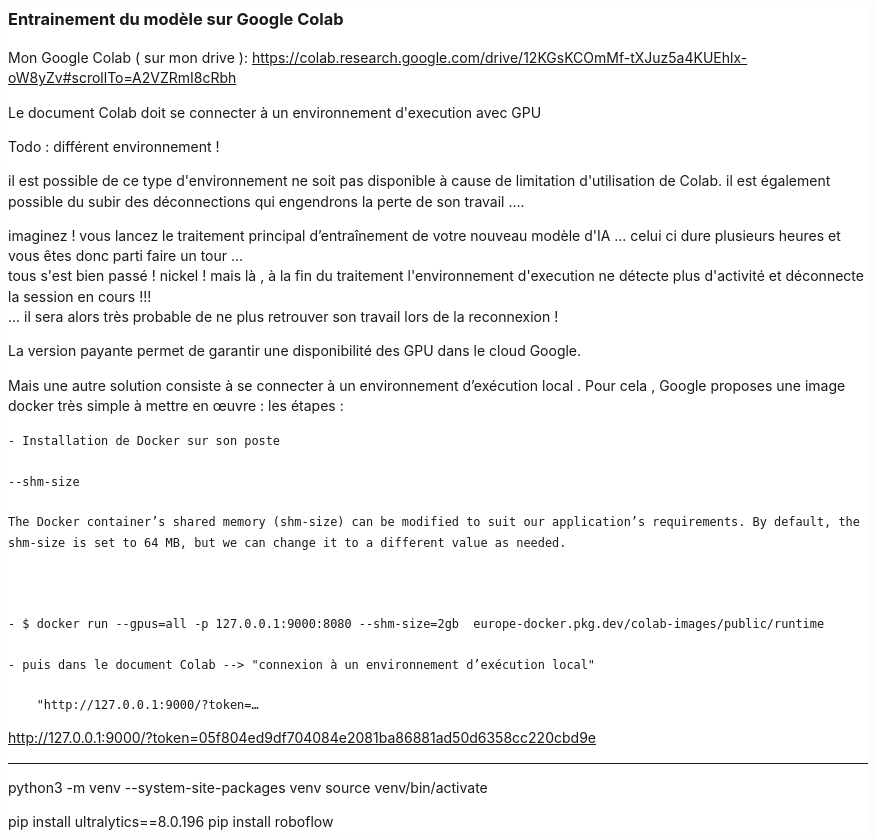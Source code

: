 









### Entrainement du modèle sur Google Colab


Mon Google Colab ( sur mon drive ): 
https://colab.research.google.com/drive/12KGsKCOmMf-tXJuz5a4KUEhlx-oW8yZv#scrollTo=A2VZRmI8cRbh

Le document Colab doit se connecter à un environnement d'execution avec GPU 

Todo : différent environnement !

il est possible de ce type d'environnement ne soit pas disponible à cause de limitation d'utilisation de Colab.
il est également possible du subir des déconnections qui engendrons la perte de son travail  .... 

imaginez !  vous lancez le traitement principal d’entraînement de votre nouveau modèle d'IA ... celui ci dure plusieurs heures et vous êtes donc parti faire un tour ...  
tous s'est bien passé !  nickel ! mais là , à la fin du traitement l'environnement d'execution ne détecte plus d'activité et déconnecte la session en cours !!!  
... il sera alors très probable de ne plus retrouver son travail lors de la reconnexion !    


La version payante permet de garantir une disponibilité des GPU dans le cloud Google. 

Mais une autre solution consiste à se connecter à un environnement d’exécution local . 
Pour cela , Google proposes une image docker très simple à mettre en œuvre :
les étapes : 

	- Installation de Docker sur son poste 
	
	--shm-size
	
	The Docker container’s shared memory (shm-size) can be modified to suit our application’s requirements. By default, the shm-size is set to 64 MB, but we can change it to a different value as needed.
	
	
	
	- $ docker run --gpus=all -p 127.0.0.1:9000:8080 --shm-size=2gb  europe-docker.pkg.dev/colab-images/public/runtime
	
	- puis dans le document Colab --> "connexion à un environnement d’exécution local" 

		"http://127.0.0.1:9000/?token=…
http://127.0.0.1:9000/?token=05f804ed9df704084e2081ba86881ad50d6358cc220cbd9e

---



python3 -m venv --system-site-packages venv
source venv/bin/activate


pip install ultralytics==8.0.196
pip install roboflow
